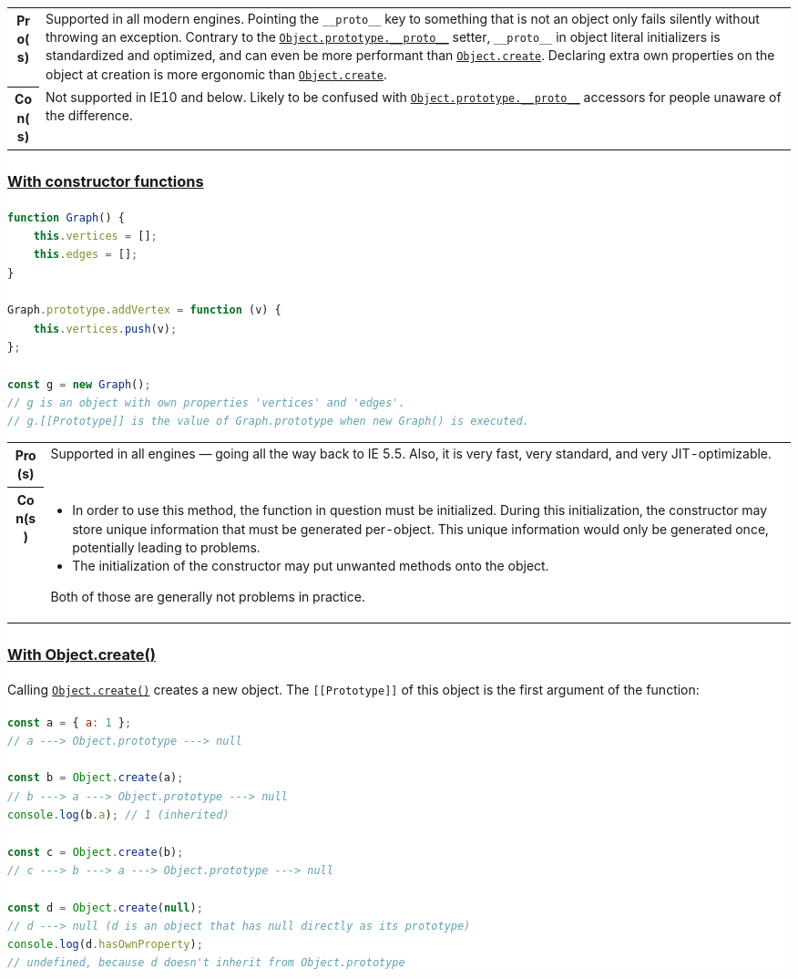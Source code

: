 <table class="standard-table"><tbody><tr><th scope="row">Pro(s)</th><td>Supported in all modern engines. Pointing the <code>__proto__</code> key to something that is not an object only fails silently without throwing an exception. Contrary to the <a href="https://developer.mozilla.org/en-US/docs/Web/JavaScript/Reference/Global_Objects/Object/proto"><code>Object.prototype.__proto__</code></a> setter, <code>__proto__</code> in object literal initializers is standardized and optimized, and can even be more performant than <a href="https://developer.mozilla.org/en-US/docs/Web/JavaScript/Reference/Global_Objects/Object/create"><code>Object.create</code></a>. Declaring extra own properties on the object at creation is more ergonomic than <a href="https://developer.mozilla.org/en-US/docs/Web/JavaScript/Reference/Global_Objects/Object/create"><code>Object.create</code></a>.</td></tr><tr><th scope="row">Con(s)</th><td>Not supported in IE10 and below. Likely to be confused with <a href="https://developer.mozilla.org/en-US/docs/Web/JavaScript/Reference/Global_Objects/Object/proto"><code>Object.prototype.__proto__</code></a> accessors for people unaware of the difference.</td></tr></tbody></table>

### [With constructor functions](https://developer.mozilla.org/en-US/docs/Web/JavaScript/Inheritance_and_the_prototype_chain#with_constructor_functions)

```javascript
function Graph() {
	this.vertices = [];
	this.edges = [];
}

Graph.prototype.addVertex = function (v) {
	this.vertices.push(v);
};

const g = new Graph();
// g is an object with own properties 'vertices' and 'edges'.
// g.[[Prototype]] is the value of Graph.prototype when new Graph() is executed.
```

<table class="standard-table"><tbody><tr><th scope="row">Pro(s)</th><td>Supported in all engines — going all the way back to IE 5.5. Also, it is very fast, very standard, and very JIT-optimizable.</td></tr><tr><th scope="row">Con(s)</th><td><ul><li>In order to use this method, the function in question must be initialized. During this initialization, the constructor may store unique information that must be generated per-object. This unique information would only be generated once, potentially leading to problems.</li><li>The initialization of the constructor may put unwanted methods onto the object.</li></ul><p>Both of those are generally not problems in practice.</p></td></tr></tbody></table>

### [With Object.create()](https://developer.mozilla.org/en-US/docs/Web/JavaScript/Inheritance_and_the_prototype_chain#with_object.create)

Calling [`Object.create()`](https://developer.mozilla.org/en-US/docs/Web/JavaScript/Reference/Global_Objects/Object/create) creates a new object. The `[[Prototype]]` of this object is the first argument of the function:

```javascript
const a = { a: 1 };
// a ---> Object.prototype ---> null

const b = Object.create(a);
// b ---> a ---> Object.prototype ---> null
console.log(b.a); // 1 (inherited)

const c = Object.create(b);
// c ---> b ---> a ---> Object.prototype ---> null

const d = Object.create(null);
// d ---> null (d is an object that has null directly as its prototype)
console.log(d.hasOwnProperty);
// undefined, because d doesn't inherit from Object.prototype
```